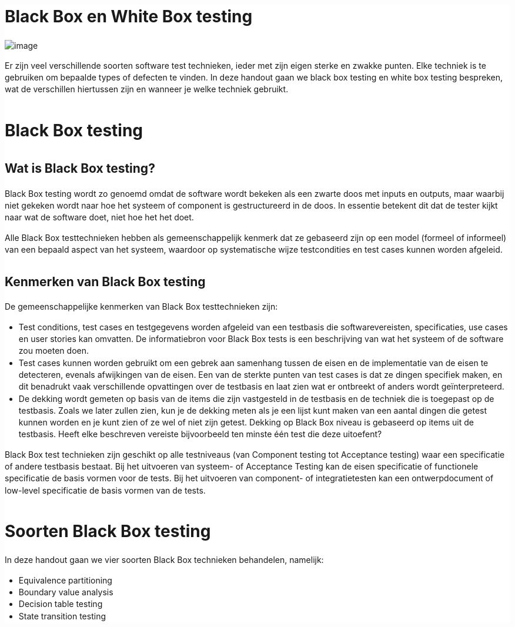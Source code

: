 # Black Box en White Box testing

![image](https://github.com/Mitch1996/QA-Image-Store/blob/main/Java/01_basics/images/image24.png)

Er zijn veel verschillende soorten software test technieken, ieder met zijn eigen sterke en zwakke punten. Elke techniek is te gebruiken om bepaalde types of defecten te vinden. In deze handout gaan we black box testing en white box testing bespreken, wat de verschillen hiertussen zijn en wanneer je welke techniek gebruikt.

# Black Box testing

## Wat is Black Box testing?
 
 Black Box testing wordt zo genoemd omdat de software wordt bekeken als een zwarte doos met inputs en outputs, maar waarbij niet gekeken wordt naar hoe het systeem of component is gestructureerd in de doos. In essentie betekent dit dat de tester kijkt naar wat de software doet, niet hoe het het doet.

Alle Black Box testtechnieken hebben als gemeenschappelijk kenmerk dat ze gebaseerd zijn op een model (formeel of informeel) van een bepaald aspect van het systeem, waardoor op systematische wijze testcondities en test cases kunnen worden afgeleid.

## Kenmerken van Black Box testing

De gemeenschappelijke kenmerken van Black Box testtechnieken zijn:
 * Test conditions, test cases en testgegevens worden afgeleid van een testbasis die softwarevereisten, specificaties, use cases en user stories kan omvatten. De informatiebron voor Black Box tests is een beschrijving van wat het systeem of de software zou moeten doen.
* Test cases kunnen worden gebruikt om een gebrek aan samenhang tussen de eisen en de implementatie van de eisen te detecteren, evenals afwijkingen van de eisen. Een van de sterkte punten van test cases is dat ze dingen specifiek maken, en dit benadrukt vaak verschillende opvattingen over de testbasis en laat zien wat er ontbreekt of anders wordt geïnterpreteerd.
* De dekking wordt gemeten op basis van de items die zijn vastgesteld in de testbasis en  de techniek die is toegepast op de testbasis. Zoals we later zullen zien, kun je de dekking meten als je een lijst kunt maken van een aantal dingen die getest kunnen worden en je kunt zien of ze wel of niet zijn getest. Dekking op Black Box niveau is gebaseerd op items uit de testbasis. Heeft elke beschreven vereiste bijvoorbeeld ten minste één test die deze uitoefent?

Black Box test technieken zijn geschikt op alle testniveaus (van Component testing tot Acceptance testing) waar een specificatie of andere testbasis bestaat. Bij het uitvoeren van systeem- of Acceptance Testing kan de eisen specificatie of functionele specificatie de basis vormen voor de tests. Bij het uitvoeren van component- of integratietesten kan een ontwerpdocument of low-level specificatie de basis vormen van de tests.

# Soorten Black Box testing

In deze handout gaan we vier soorten Black Box technieken behandelen, namelijk:

* Equivalence partitioning
* Boundary value analysis
* Decision table testing
* State transition testing
